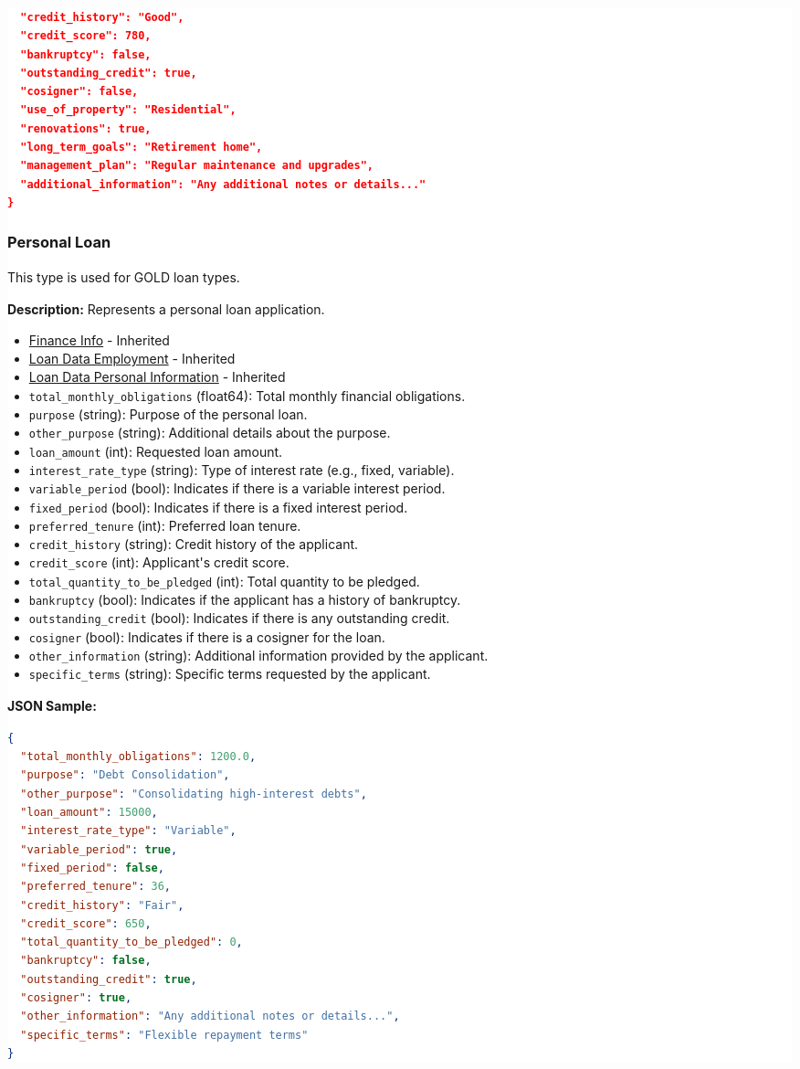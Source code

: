 ```json
  "credit_history": "Good",
  "credit_score": 780,
  "bankruptcy": false,
  "outstanding_credit": true,
  "cosigner": false,
  "use_of_property": "Residential",
  "renovations": true,
  "long_term_goals": "Retirement home",
  "management_plan": "Regular maintenance and upgrades",
  "additional_information": "Any additional notes or details..."
}
```

### Personal Loan

This type is used for GOLD loan types.

**Description:** Represents a personal loan application.
- [Finance Info](#financeinfo) - Inherited
- [Loan Data Employment](#loandataemployment) - Inherited
- [Loan Data Personal Information](#loandatapersonalinformation) - Inherited
- `total_monthly_obligations` (float64): Total monthly financial obligations.
- `purpose` (string): Purpose of the personal loan.
- `other_purpose` (string): Additional details about the purpose.
- `loan_amount` (int): Requested loan amount.
- `interest_rate_type` (string): Type of interest rate (e.g., fixed, variable).
- `variable_period` (bool): Indicates if there is a variable interest period.
- `fixed_period` (bool): Indicates if there is a fixed interest period.
- `preferred_tenure` (int): Preferred loan tenure.
- `credit_history` (string): Credit history of the applicant.
- `credit_score` (int): Applicant's credit score.
- `total_quantity_to_be_pledged` (int): Total quantity to be pledged.
- `bankruptcy` (bool): Indicates if the applicant has a history of bankruptcy.
- `outstanding_credit` (bool): Indicates if there is any outstanding credit.
- `cosigner` (bool): Indicates if there is a cosigner for the loan.
- `other_information` (string): Additional information provided by the applicant.
- `specific_terms` (string): Specific terms requested by the applicant.

**JSON Sample:**
```json
{
  "total_monthly_obligations": 1200.0,
  "purpose": "Debt Consolidation",
  "other_purpose": "Consolidating high-interest debts",
  "loan_amount": 15000,
  "interest_rate_type": "Variable",
  "variable_period": true,
  "fixed_period": false,
  "preferred_tenure": 36,
  "credit_history": "Fair",
  "credit_score": 650,
  "total_quantity_to_be_pledged": 0,
  "bankruptcy": false,
  "outstanding_credit": true,
  "cosigner": true,
  "other_information": "Any additional notes or details...",
  "specific_terms": "Flexible repayment terms"
}
```
